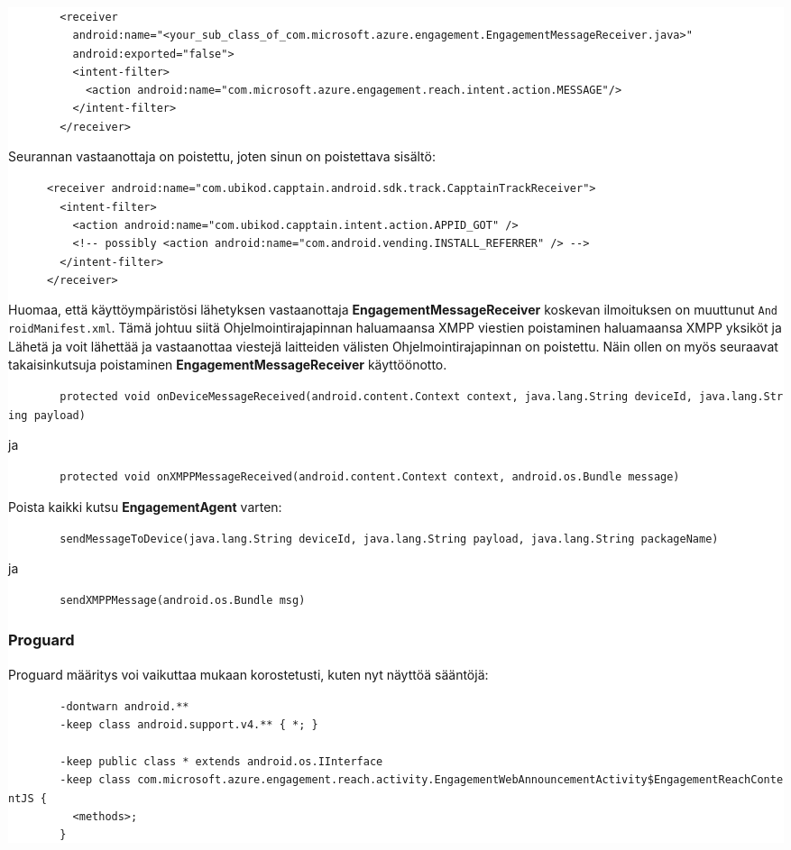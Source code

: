             <receiver
              android:name="<your_sub_class_of_com.microsoft.azure.engagement.EngagementMessageReceiver.java>"
              android:exported="false">
              <intent-filter>
                <action android:name="com.microsoft.azure.engagement.reach.intent.action.MESSAGE"/>
              </intent-filter>
            </receiver>

Seurannan vastaanottaja on poistettu, joten sinun on poistettava sisältö:

          <receiver android:name="com.ubikod.capptain.android.sdk.track.CapptainTrackReceiver">
            <intent-filter>
              <action android:name="com.ubikod.capptain.intent.action.APPID_GOT" />
              <!-- possibly <action android:name="com.android.vending.INSTALL_REFERRER" /> -->
            </intent-filter>
          </receiver>

Huomaa, että käyttöympäristösi lähetyksen vastaanottaja **EngagementMessageReceiver** koskevan ilmoituksen on muuttunut `AndroidManifest.xml`. Tämä johtuu siitä Ohjelmointirajapinnan haluamaansa XMPP viestien poistaminen haluamaansa XMPP yksiköt ja Lähetä ja voit lähettää ja vastaanottaa viestejä laitteiden välisten Ohjelmointirajapinnan on poistettu. Näin ollen on myös seuraavat takaisinkutsuja poistaminen **EngagementMessageReceiver** käyttöönotto.

            protected void onDeviceMessageReceived(android.content.Context context, java.lang.String deviceId, java.lang.String payload)

ja

            protected void onXMPPMessageReceived(android.content.Context context, android.os.Bundle message)

Poista kaikki kutsu **EngagementAgent** varten:

            sendMessageToDevice(java.lang.String deviceId, java.lang.String payload, java.lang.String packageName)

ja

            sendXMPPMessage(android.os.Bundle msg)

### <a name="proguard"></a>Proguard

Proguard määritys voi vaikuttaa mukaan korostetusti, kuten nyt näyttöä sääntöjä:

            -dontwarn android.**
            -keep class android.support.v4.** { *; }
            
            -keep public class * extends android.os.IInterface
            -keep class com.microsoft.azure.engagement.reach.activity.EngagementWebAnnouncementActivity$EngagementReachContentJS {
              <methods>;
            }
 
